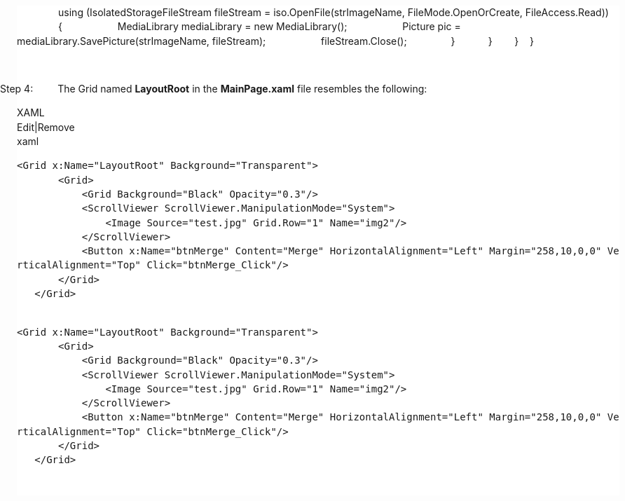 
&nbsp;&nbsp;&nbsp;&nbsp;&nbsp;&nbsp;&nbsp;&nbsp;&nbsp;&nbsp;&nbsp;&nbsp;&nbsp;&nbsp; using (IsolatedStorageFileStream fileStream = iso.OpenFile(strImageName, FileMode.OpenOrCreate, FileAccess.Read))
&nbsp;&nbsp;&nbsp;&nbsp;&nbsp;&nbsp;&nbsp;&nbsp;&nbsp;&nbsp;&nbsp;&nbsp;&nbsp;&nbsp; {
&nbsp;&nbsp;&nbsp;&nbsp;&nbsp;&nbsp;&nbsp;&nbsp;&nbsp;&nbsp;&nbsp;&nbsp;&nbsp;&nbsp;&nbsp;&nbsp;&nbsp;&nbsp; MediaLibrary mediaLibrary = new MediaLibrary();
&nbsp;&nbsp;&nbsp;&nbsp;&nbsp;&nbsp;&nbsp;&nbsp;&nbsp;&nbsp;&nbsp;&nbsp;&nbsp;&nbsp;&nbsp;&nbsp;&nbsp;&nbsp; Picture pic = mediaLibrary.SavePicture(strImageName, fileStream);
&nbsp;&nbsp;&nbsp;&nbsp;&nbsp;&nbsp;&nbsp;&nbsp;&nbsp;&nbsp;&nbsp;&nbsp;&nbsp;&nbsp;&nbsp;&nbsp;&nbsp;&nbsp; fileStream.Close();
&nbsp;&nbsp;&nbsp;&nbsp;&nbsp;&nbsp;&nbsp;&nbsp;&nbsp;&nbsp;&nbsp;&nbsp;&nbsp;&nbsp; }
&nbsp;&nbsp;&nbsp;&nbsp;&nbsp;&nbsp;&nbsp;&nbsp;&nbsp;&nbsp; }
&nbsp;&nbsp;&nbsp;&nbsp;&nbsp;&nbsp; }
&nbsp;&nbsp; }

</pre>
</div>
</div>
<div class="endscriptcode">&nbsp;</div>
<p class="MsoListParagraph" style="text-indent:-.25in"><span style=""><span style="">Step 4:<span style="font:7.0pt &quot;Times New Roman&quot;">&nbsp;&nbsp;&nbsp;&nbsp;&nbsp;&nbsp;&nbsp;&nbsp;&nbsp;&nbsp;&nbsp;&nbsp;&nbsp;&nbsp;
</span></span></span>The Grid named <b style="">LayoutRoot</b> in the <b style="">
MainPage.xaml</b> file resembles the following:</p>
<div class="scriptcode">
<div class="pluginEditHolder" pluginCommand="mceScriptCode">
<div class="title"><span>XAML</span></div>
<div class="pluginLinkHolder"><span class="pluginEditHolderLink">Edit</span>|<span class="pluginRemoveHolderLink">Remove</span>
</div>
<span class="hidden">xaml</span>
<pre class="hidden">
&lt;Grid x:Name=&quot;LayoutRoot&quot; Background=&quot;Transparent&quot;&gt;
&nbsp;&nbsp;&nbsp;&nbsp;&nbsp;&nbsp; &lt;Grid&gt;
&nbsp;&nbsp;&nbsp;&nbsp;&nbsp;&nbsp;&nbsp;&nbsp;&nbsp;&nbsp; &lt;Grid Background=&quot;Black&quot; Opacity=&quot;0.3&quot;/&gt;
&nbsp;&nbsp;&nbsp;&nbsp;&nbsp;&nbsp;&nbsp;&nbsp;&nbsp;&nbsp; &lt;ScrollViewer ScrollViewer.ManipulationMode=&quot;System&quot;&gt;
&nbsp;&nbsp;&nbsp;&nbsp;&nbsp;&nbsp;&nbsp;&nbsp;&nbsp;&nbsp;&nbsp;&nbsp;&nbsp;&nbsp; &lt;Image Source=&quot;test.jpg&quot; Grid.Row=&quot;1&quot; Name=&quot;img2&quot;/&gt;
&nbsp;&nbsp;&nbsp;&nbsp;&nbsp;&nbsp;&nbsp;&nbsp;&nbsp;&nbsp; &lt;/ScrollViewer&gt;
&nbsp;&nbsp;&nbsp;&nbsp;&nbsp;&nbsp;&nbsp;&nbsp;&nbsp;&nbsp; &lt;Button x:Name=&quot;btnMerge&quot; Content=&quot;Merge&quot; HorizontalAlignment=&quot;Left&quot; Margin=&quot;258,10,0,0&quot; VerticalAlignment=&quot;Top&quot; Click=&quot;btnMerge_Click&quot;/&gt;
&nbsp;&nbsp;&nbsp;&nbsp;&nbsp;&nbsp; &lt;/Grid&gt;
&nbsp;&nbsp; &lt;/Grid&gt;

</pre>
<pre id="codePreview" class="xaml">
&lt;Grid x:Name=&quot;LayoutRoot&quot; Background=&quot;Transparent&quot;&gt;
&nbsp;&nbsp;&nbsp;&nbsp;&nbsp;&nbsp; &lt;Grid&gt;
&nbsp;&nbsp;&nbsp;&nbsp;&nbsp;&nbsp;&nbsp;&nbsp;&nbsp;&nbsp; &lt;Grid Background=&quot;Black&quot; Opacity=&quot;0.3&quot;/&gt;
&nbsp;&nbsp;&nbsp;&nbsp;&nbsp;&nbsp;&nbsp;&nbsp;&nbsp;&nbsp; &lt;ScrollViewer ScrollViewer.ManipulationMode=&quot;System&quot;&gt;
&nbsp;&nbsp;&nbsp;&nbsp;&nbsp;&nbsp;&nbsp;&nbsp;&nbsp;&nbsp;&nbsp;&nbsp;&nbsp;&nbsp; &lt;Image Source=&quot;test.jpg&quot; Grid.Row=&quot;1&quot; Name=&quot;img2&quot;/&gt;
&nbsp;&nbsp;&nbsp;&nbsp;&nbsp;&nbsp;&nbsp;&nbsp;&nbsp;&nbsp; &lt;/ScrollViewer&gt;
&nbsp;&nbsp;&nbsp;&nbsp;&nbsp;&nbsp;&nbsp;&nbsp;&nbsp;&nbsp; &lt;Button x:Name=&quot;btnMerge&quot; Content=&quot;Merge&quot; HorizontalAlignment=&quot;Left&quot; Margin=&quot;258,10,0,0&quot; VerticalAlignment=&quot;Top&quot; Click=&quot;btnMerge_Click&quot;/&gt;
&nbsp;&nbsp;&nbsp;&nbsp;&nbsp;&nbsp; &lt;/Grid&gt;
&nbsp;&nbsp; &lt;/Grid&gt;
